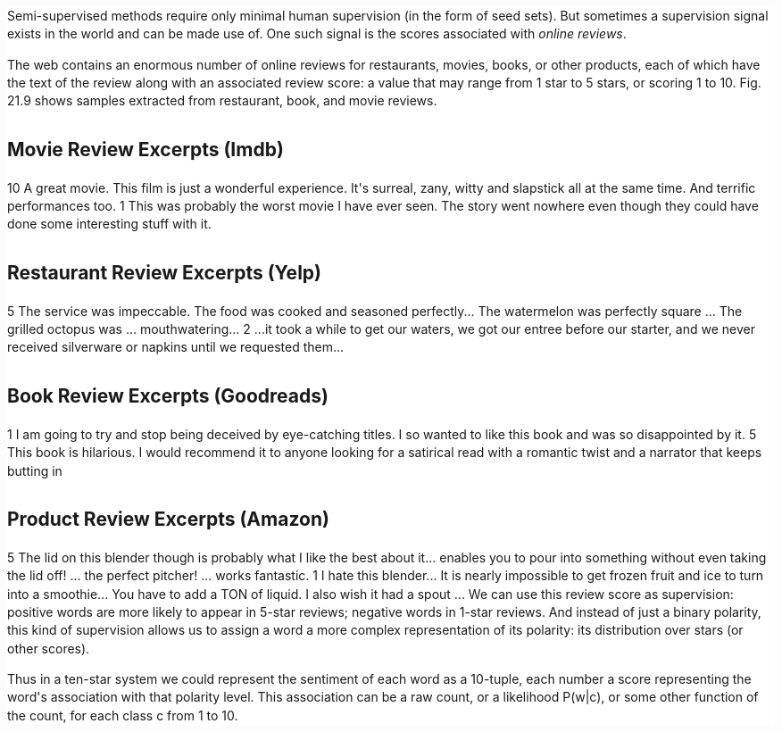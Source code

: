 Semi-supervised methods require only minimal human supervision (in the form of seed sets). But sometimes a supervision signal exists in the world and can be made use of. One such signal is the scores associated with *online reviews*.

The web contains an enormous number of online reviews for restaurants, movies, books, or other products, each of which have the text of the review along with an associated review score: a value that may range from 1 star to 5 stars, or scoring 1
to 10. Fig. 21.9 shows samples extracted from restaurant, book, and movie reviews.

## Movie Review Excerpts (Imdb)

10 A great movie. This film is just a wonderful experience. It's surreal, zany, witty and slapstick
all at the same time. And terrific performances too.
1
This was probably the worst movie I have ever seen. The story went nowhere even though they could have done some interesting stuff with it.

## Restaurant Review Excerpts (Yelp)

5
The service was impeccable. The food was cooked and seasoned perfectly... The watermelon was perfectly square ... The grilled octopus was ... mouthwatering...
2
...it took a while to get our waters, we got our entree before our starter, and we never received
silverware or napkins until we requested them...

## Book Review Excerpts (Goodreads)

1
I am going to try and stop being deceived by eye-catching titles. I so wanted to like this book and was so disappointed by it.
5
This book is hilarious. I would recommend it to anyone looking for a satirical read with a romantic twist and a narrator that keeps butting in

## Product Review Excerpts (Amazon)

5
The lid on this blender though is probably what I like the best about it... enables you to pour into something without even taking the lid off! ... the perfect pitcher! ... works fantastic.
1
I hate this blender... It is nearly impossible to get frozen fruit and ice to turn into a smoothie... You have to add a TON of liquid. I also wish it had a spout ...
We can use this review score as supervision: positive words are more likely to appear in 5-star reviews; negative words in 1-star reviews. And instead of just a binary polarity, this kind of supervision allows us to assign a word a more complex representation of its polarity: its distribution over stars (or other scores).

Thus in a ten-star system we could represent the sentiment of each word as a
10-tuple, each number a score representing the word's association with that polarity level. This association can be a raw count, or a likelihood P(w|c), or some other function of the count, for each class c from 1 to 10.

